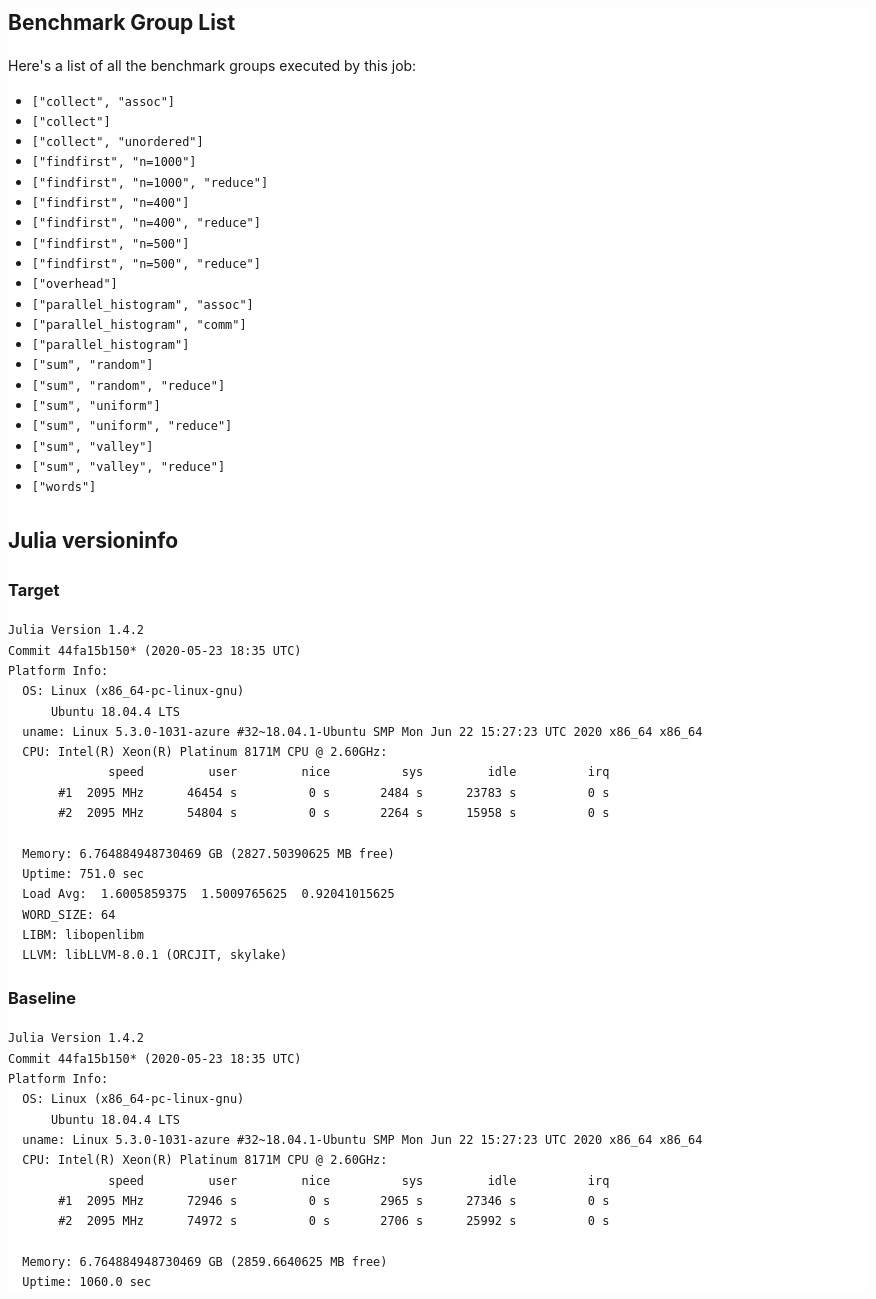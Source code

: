 ## Benchmark Group List
Here's a list of all the benchmark groups executed by this job:

- `["collect", "assoc"]`
- `["collect"]`
- `["collect", "unordered"]`
- `["findfirst", "n=1000"]`
- `["findfirst", "n=1000", "reduce"]`
- `["findfirst", "n=400"]`
- `["findfirst", "n=400", "reduce"]`
- `["findfirst", "n=500"]`
- `["findfirst", "n=500", "reduce"]`
- `["overhead"]`
- `["parallel_histogram", "assoc"]`
- `["parallel_histogram", "comm"]`
- `["parallel_histogram"]`
- `["sum", "random"]`
- `["sum", "random", "reduce"]`
- `["sum", "uniform"]`
- `["sum", "uniform", "reduce"]`
- `["sum", "valley"]`
- `["sum", "valley", "reduce"]`
- `["words"]`

## Julia versioninfo

### Target
```
Julia Version 1.4.2
Commit 44fa15b150* (2020-05-23 18:35 UTC)
Platform Info:
  OS: Linux (x86_64-pc-linux-gnu)
      Ubuntu 18.04.4 LTS
  uname: Linux 5.3.0-1031-azure #32~18.04.1-Ubuntu SMP Mon Jun 22 15:27:23 UTC 2020 x86_64 x86_64
  CPU: Intel(R) Xeon(R) Platinum 8171M CPU @ 2.60GHz: 
              speed         user         nice          sys         idle          irq
       #1  2095 MHz      46454 s          0 s       2484 s      23783 s          0 s
       #2  2095 MHz      54804 s          0 s       2264 s      15958 s          0 s
       
  Memory: 6.764884948730469 GB (2827.50390625 MB free)
  Uptime: 751.0 sec
  Load Avg:  1.6005859375  1.5009765625  0.92041015625
  WORD_SIZE: 64
  LIBM: libopenlibm
  LLVM: libLLVM-8.0.1 (ORCJIT, skylake)
```

### Baseline
```
Julia Version 1.4.2
Commit 44fa15b150* (2020-05-23 18:35 UTC)
Platform Info:
  OS: Linux (x86_64-pc-linux-gnu)
      Ubuntu 18.04.4 LTS
  uname: Linux 5.3.0-1031-azure #32~18.04.1-Ubuntu SMP Mon Jun 22 15:27:23 UTC 2020 x86_64 x86_64
  CPU: Intel(R) Xeon(R) Platinum 8171M CPU @ 2.60GHz: 
              speed         user         nice          sys         idle          irq
       #1  2095 MHz      72946 s          0 s       2965 s      27346 s          0 s
       #2  2095 MHz      74972 s          0 s       2706 s      25992 s          0 s
       
  Memory: 6.764884948730469 GB (2859.6640625 MB free)
  Uptime: 1060.0 sec
```